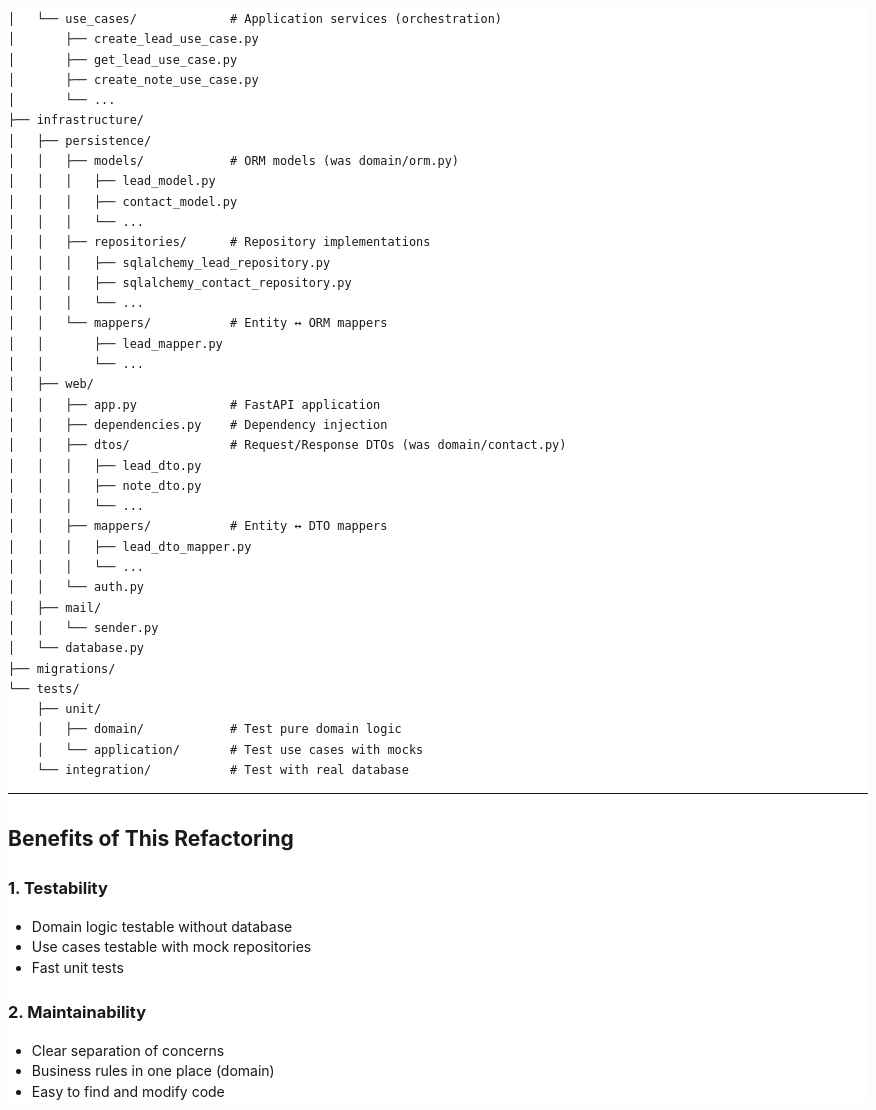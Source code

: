```
│   └── use_cases/             # Application services (orchestration)
│       ├── create_lead_use_case.py
│       ├── get_lead_use_case.py
│       ├── create_note_use_case.py
│       └── ...
├── infrastructure/
│   ├── persistence/
│   │   ├── models/            # ORM models (was domain/orm.py)
│   │   │   ├── lead_model.py
│   │   │   ├── contact_model.py
│   │   │   └── ...
│   │   ├── repositories/      # Repository implementations
│   │   │   ├── sqlalchemy_lead_repository.py
│   │   │   ├── sqlalchemy_contact_repository.py
│   │   │   └── ...
│   │   └── mappers/           # Entity ↔ ORM mappers
│   │       ├── lead_mapper.py
│   │       └── ...
│   ├── web/
│   │   ├── app.py             # FastAPI application
│   │   ├── dependencies.py    # Dependency injection
│   │   ├── dtos/              # Request/Response DTOs (was domain/contact.py)
│   │   │   ├── lead_dto.py
│   │   │   ├── note_dto.py
│   │   │   └── ...
│   │   ├── mappers/           # Entity ↔ DTO mappers
│   │   │   ├── lead_dto_mapper.py
│   │   │   └── ...
│   │   └── auth.py
│   ├── mail/
│   │   └── sender.py
│   └── database.py
├── migrations/
└── tests/
    ├── unit/
    │   ├── domain/            # Test pure domain logic
    │   └── application/       # Test use cases with mocks
    └── integration/           # Test with real database
```

---

## Benefits of This Refactoring

### 1. **Testability**
- Domain logic testable without database
- Use cases testable with mock repositories
- Fast unit tests

### 2. **Maintainability**
- Clear separation of concerns
- Business rules in one place (domain)
- Easy to find and modify code
